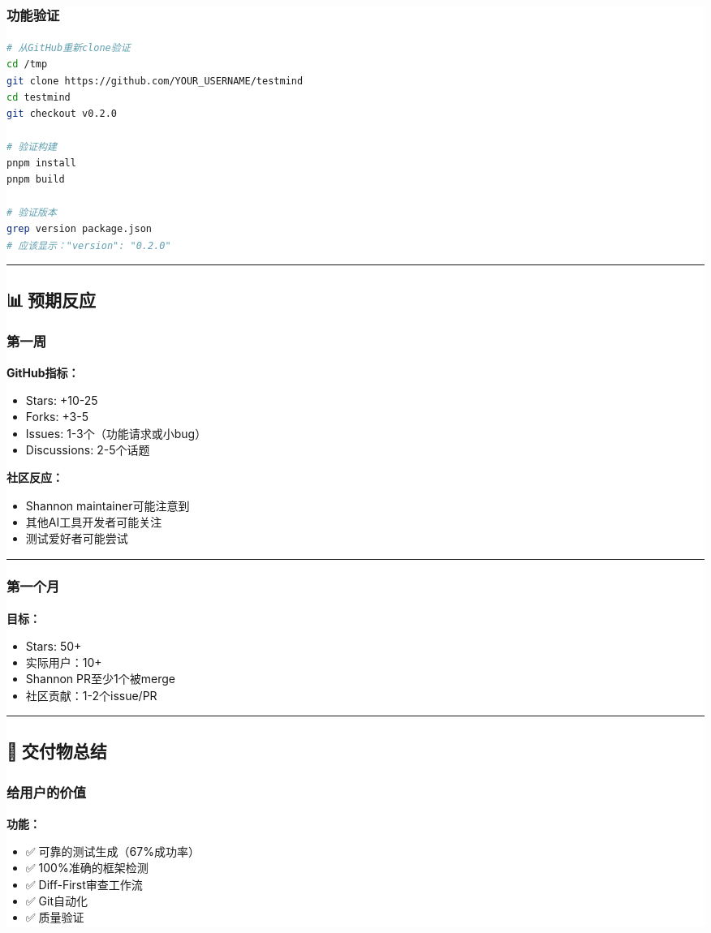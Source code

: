 ### 功能验证

```bash
# 从GitHub重新clone验证
cd /tmp
git clone https://github.com/YOUR_USERNAME/testmind
cd testmind
git checkout v0.2.0

# 验证构建
pnpm install
pnpm build

# 验证版本
grep version package.json
# 应该显示："version": "0.2.0"
```

---

## 📊 预期反应

### 第一周

**GitHub指标：**
- Stars: +10-25
- Forks: +3-5
- Issues: 1-3个（功能请求或小bug）
- Discussions: 2-5个话题

**社区反应：**
- Shannon maintainer可能注意到
- 其他AI工具开发者可能关注
- 测试爱好者可能尝试

---

### 第一个月

**目标：**
- Stars: 50+
- 实际用户：10+
- Shannon PR至少1个被merge
- 社区贡献：1-2个issue/PR

---

## 🎁 交付物总结

### 给用户的价值

**功能：**
- ✅ 可靠的测试生成（67%成功率）
- ✅ 100%准确的框架检测
- ✅ Diff-First审查工作流
- ✅ Git自动化
- ✅ 质量验证
